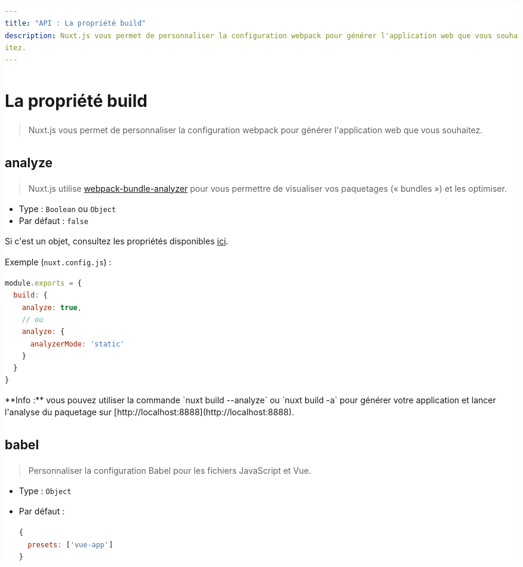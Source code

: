 ```yaml
---
title: "API : La propriété build"
description: Nuxt.js vous permet de personnaliser la configuration webpack pour générer l'application web que vous souhaitez.
---
```


# La propriété build

> Nuxt.js vous permet de personnaliser la configuration webpack pour générer l'application web que vous souhaitez.

## analyze

> Nuxt.js utilise [webpack-bundle-analyzer](https://github.com/webpack-contrib/webpack-bundle-analyzer) pour vous permettre de visualiser vos paquetages (« bundles ») et les optimiser.

- Type : `Boolean` ou `Object`
- Par défaut : `false`

Si c'est un objet, consultez les propriétés disponibles [ici](https://github.com/webpack-contrib/webpack-bundle-analyzer#options-for-plugin).

Exemple (`nuxt.config.js`) :

```js
module.exports = {
  build: {
    analyze: true,
    // ou
    analyze: {
      analyzerMode: 'static'
    }
  }
}
```

<p class="Alert Alert--teal">**Info :** vous pouvez utiliser la commande `nuxt build --analyze` ou `nuxt build -a` pour générer votre application et lancer l'analyse du paquetage sur [http://localhost:8888](http://localhost:8888).</p>

## babel

> Personnaliser la configuration Babel pour les fichiers JavaScript et Vue.

- Type : `Object`
- Par défaut :

  ```js
  {
    presets: ['vue-app']
  }
  ```
